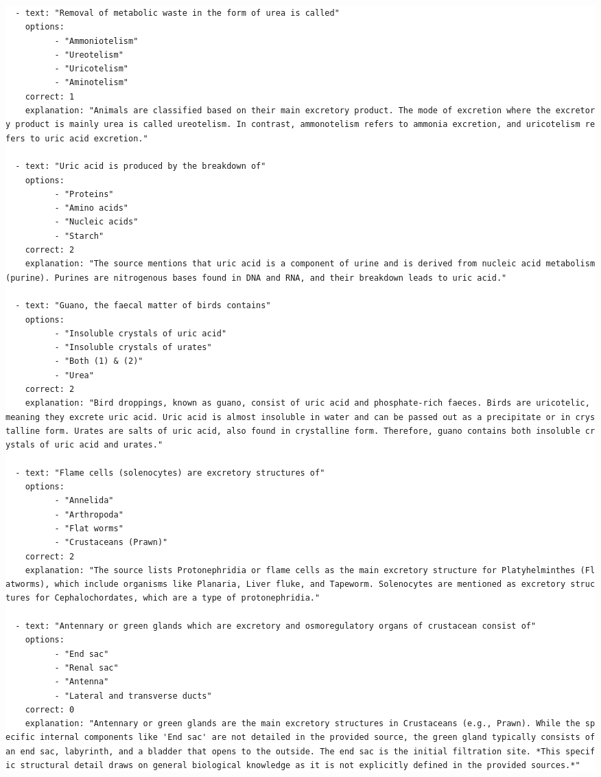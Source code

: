       - text: "Removal of metabolic waste in the form of urea is called"
        options:
              - "Ammoniotelism"
              - "Ureotelism"
              - "Uricotelism"
              - "Aminotelism"
        correct: 1
        explanation: "Animals are classified based on their main excretory product. The mode of excretion where the excretory product is mainly urea is called ureotelism. In contrast, ammonotelism refers to ammonia excretion, and uricotelism refers to uric acid excretion."

      - text: "Uric acid is produced by the breakdown of"
        options:
              - "Proteins"
              - "Amino acids"
              - "Nucleic acids"
              - "Starch"
        correct: 2
        explanation: "The source mentions that uric acid is a component of urine and is derived from nucleic acid metabolism (purine). Purines are nitrogenous bases found in DNA and RNA, and their breakdown leads to uric acid."

      - text: "Guano, the faecal matter of birds contains"
        options:
              - "Insoluble crystals of uric acid"
              - "Insoluble crystals of urates"
              - "Both (1) & (2)"
              - "Urea"
        correct: 2
        explanation: "Bird droppings, known as guano, consist of uric acid and phosphate-rich faeces. Birds are uricotelic, meaning they excrete uric acid. Uric acid is almost insoluble in water and can be passed out as a precipitate or in crystalline form. Urates are salts of uric acid, also found in crystalline form. Therefore, guano contains both insoluble crystals of uric acid and urates."

      - text: "Flame cells (solenocytes) are excretory structures of"
        options:
              - "Annelida"
              - "Arthropoda"
              - "Flat worms"
              - "Crustaceans (Prawn)"
        correct: 2
        explanation: "The source lists Protonephridia or flame cells as the main excretory structure for Platyhelminthes (Flatworms), which include organisms like Planaria, Liver fluke, and Tapeworm. Solenocytes are mentioned as excretory structures for Cephalochordates, which are a type of protonephridia."

      - text: "Antennary or green glands which are excretory and osmoregulatory organs of crustacean consist of"
        options:
              - "End sac"
              - "Renal sac"
              - "Antenna"
              - "Lateral and transverse ducts"
        correct: 0
        explanation: "Antennary or green glands are the main excretory structures in Crustaceans (e.g., Prawn). While the specific internal components like 'End sac' are not detailed in the provided source, the green gland typically consists of an end sac, labyrinth, and a bladder that opens to the outside. The end sac is the initial filtration site. *This specific structural detail draws on general biological knowledge as it is not explicitly defined in the provided sources.*"
